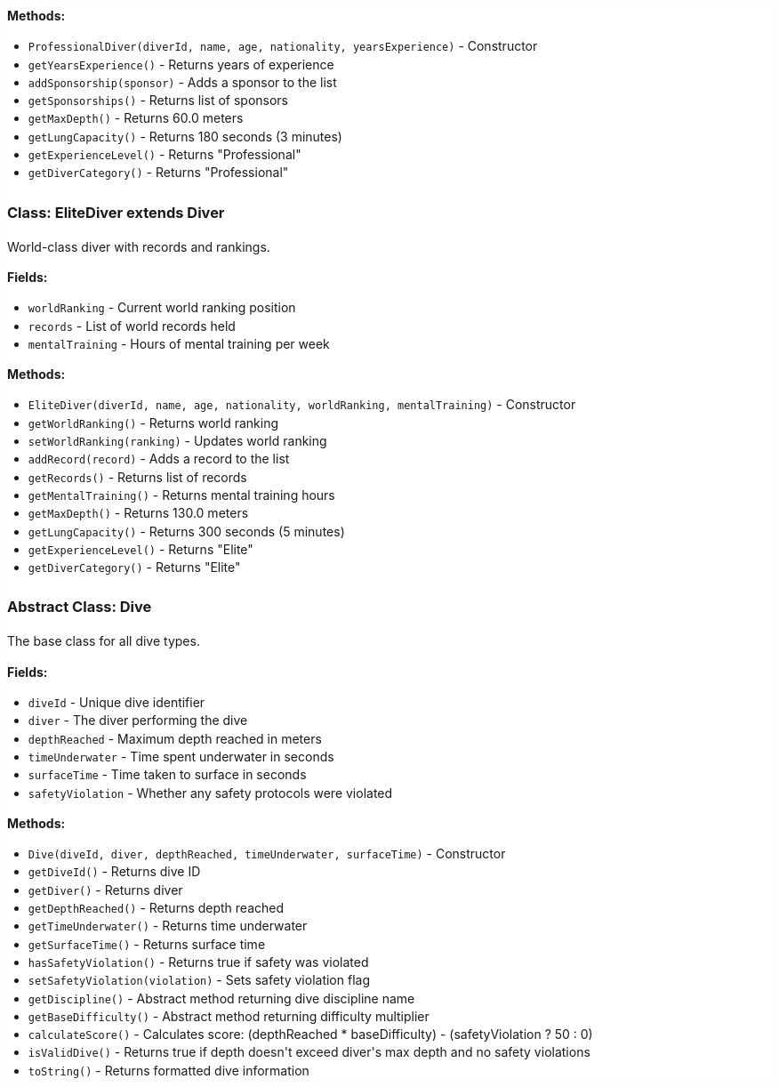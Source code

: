 **Methods:**
- `ProfessionalDiver(diverId, name, age, nationality, yearsExperience)` - Constructor
- `getYearsExperience()` - Returns years of experience
- `addSponsorship(sponsor)` - Adds a sponsor to the list
- `getSponsorships()` - Returns list of sponsors
- `getMaxDepth()` - Returns 60.0 meters
- `getLungCapacity()` - Returns 180 seconds (3 minutes)
- `getExperienceLevel()` - Returns "Professional"
- `getDiverCategory()` - Returns "Professional"

### Class: EliteDiver extends Diver

World-class diver with records and rankings.

**Fields:**
- `worldRanking` - Current world ranking position
- `records` - List of world records held
- `mentalTraining` - Hours of mental training per week

**Methods:**
- `EliteDiver(diverId, name, age, nationality, worldRanking, mentalTraining)` - Constructor
- `getWorldRanking()` - Returns world ranking
- `setWorldRanking(ranking)` - Updates world ranking
- `addRecord(record)` - Adds a record to the list
- `getRecords()` - Returns list of records
- `getMentalTraining()` - Returns mental training hours
- `getMaxDepth()` - Returns 130.0 meters
- `getLungCapacity()` - Returns 300 seconds (5 minutes)
- `getExperienceLevel()` - Returns "Elite"
- `getDiverCategory()` - Returns "Elite"

### Abstract Class: Dive

The base class for all dive types.

**Fields:**
- `diveId` - Unique dive identifier
- `diver` - The diver performing the dive
- `depthReached` - Maximum depth reached in meters
- `timeUnderwater` - Time spent underwater in seconds
- `surfaceTime` - Time taken to surface in seconds
- `safetyViolation` - Whether any safety protocols were violated

**Methods:**
- `Dive(diveId, diver, depthReached, timeUnderwater, surfaceTime)` - Constructor
- `getDiveId()` - Returns dive ID
- `getDiver()` - Returns diver
- `getDepthReached()` - Returns depth reached
- `getTimeUnderwater()` - Returns time underwater
- `getSurfaceTime()` - Returns surface time
- `hasSafetyViolation()` - Returns true if safety was violated
- `setSafetyViolation(violation)` - Sets safety violation flag
- `getDiscipline()` - Abstract method returning dive discipline name
- `getBaseDifficulty()` - Abstract method returning difficulty multiplier
- `calculateScore()` - Calculates score: (depthReached * baseDifficulty) - (safetyViolation ? 50 : 0)
- `isValidDive()` - Returns true if depth doesn't exceed diver's max depth and no safety violations
- `toString()` - Returns formatted dive information
